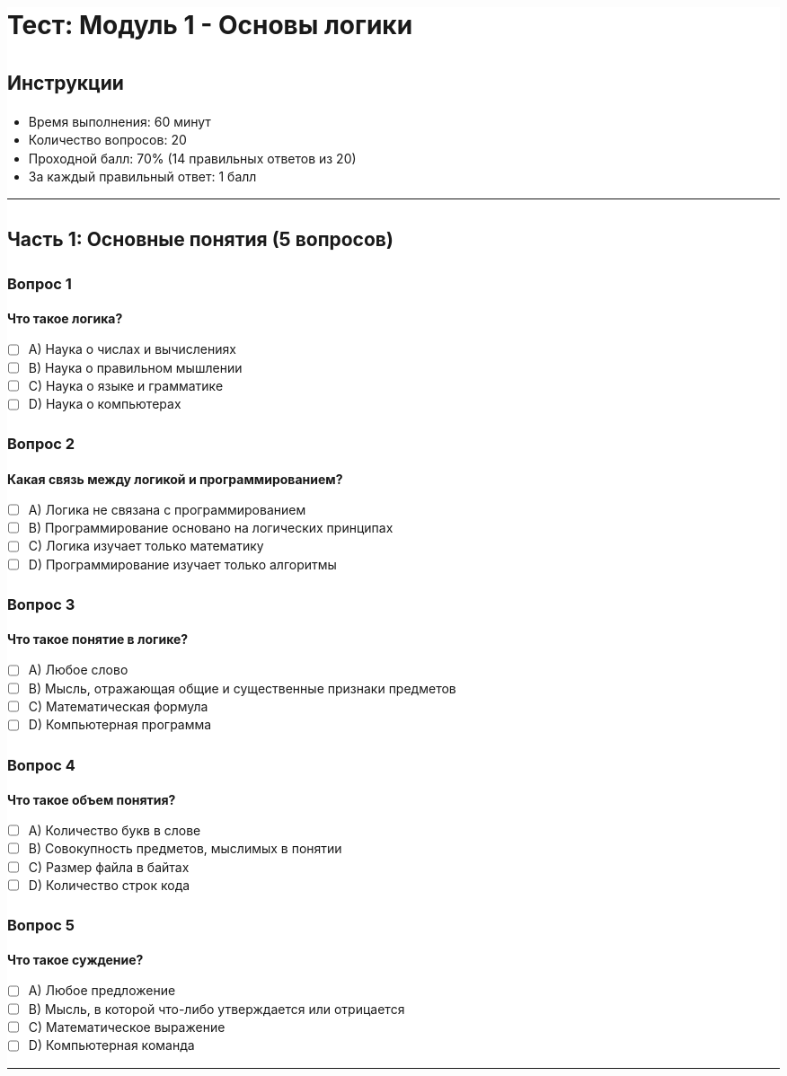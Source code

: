 # Тест: Модуль 1 - Основы логики

## Инструкции
- Время выполнения: 60 минут
- Количество вопросов: 20
- Проходной балл: 70% (14 правильных ответов из 20)
- За каждый правильный ответ: 1 балл

---

## Часть 1: Основные понятия (5 вопросов)

### Вопрос 1
**Что такое логика?**
- [ ] A) Наука о числах и вычислениях
- [ ] B) Наука о правильном мышлении
- [ ] C) Наука о языке и грамматике
- [ ] D) Наука о компьютерах

### Вопрос 2
**Какая связь между логикой и программированием?**
- [ ] A) Логика не связана с программированием
- [ ] B) Программирование основано на логических принципах
- [ ] C) Логика изучает только математику
- [ ] D) Программирование изучает только алгоритмы

### Вопрос 3
**Что такое понятие в логике?**
- [ ] A) Любое слово
- [ ] B) Мысль, отражающая общие и существенные признаки предметов
- [ ] C) Математическая формула
- [ ] D) Компьютерная программа

### Вопрос 4
**Что такое объем понятия?**
- [ ] A) Количество букв в слове
- [ ] B) Совокупность предметов, мыслимых в понятии
- [ ] C) Размер файла в байтах
- [ ] D) Количество строк кода

### Вопрос 5
**Что такое суждение?**
- [ ] A) Любое предложение
- [ ] B) Мысль, в которой что-либо утверждается или отрицается
- [ ] C) Математическое выражение
- [ ] D) Компьютерная команда

---
